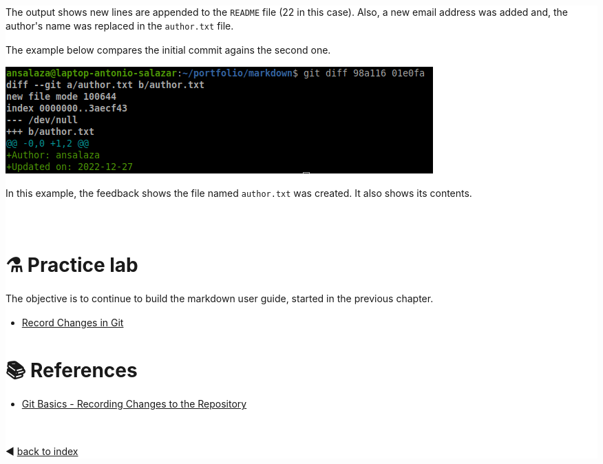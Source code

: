 
The output shows new lines are appended to the `README` file (22 in this case).
Also, a new email address was added and, the author's name was replaced in the `author.txt` file.

The example below compares the initial commit agains the second one.

![rec](../images/git_recording_20.png)

In this example, the feedback shows the file named `author.txt` was created. It also shows its contents.


<br />

# :alembic: Practice lab

The objective is to continue to build the markdown user guide, started in the previous chapter.

- [Record Changes in Git](../labs/lab_04_recording_changes.md)

# :books: References
- [Git Basics - Recording Changes to the Repository](https://git-scm.com/book/en/v2/Git-Basics-Recording-Changes-to-the-Repository)


<br />

:arrow_backward: [back to index](../README.md)
